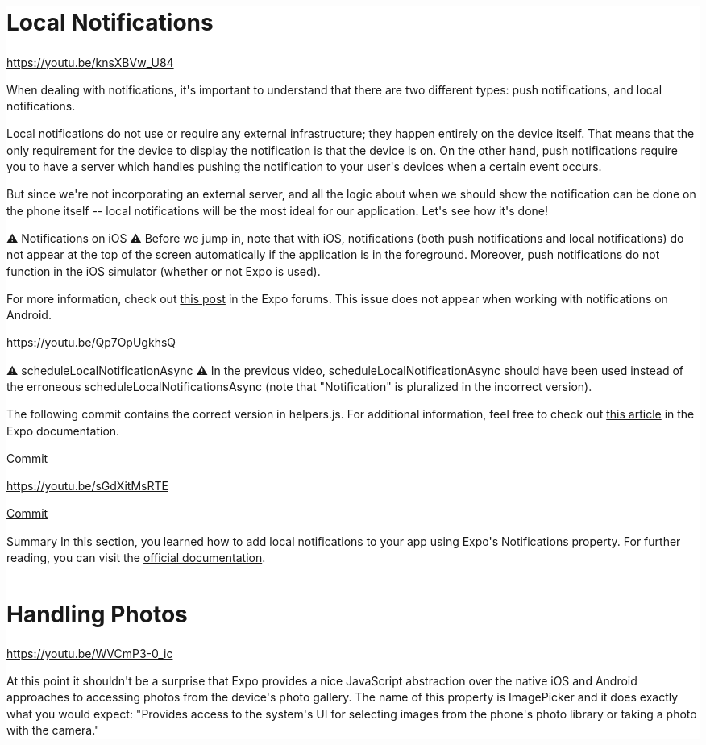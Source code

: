 # Local Notifications
https://youtu.be/knsXBVw_U84

When dealing with notifications, it's important to understand that there are two different types: push notifications, and local notifications.

Local notifications do not use or require any external infrastructure; they happen entirely on the device itself. That means that the only requirement for the device to display the notification is that the device is on. On the other hand, push notifications require you to have a server which handles pushing the notification to your user's devices when a certain event occurs.

But since we're not incorporating an external server, and all the logic about when we should show the notification can be done on the phone itself -- local notifications will be the most ideal for our application. Let's see how it's done!

⚠️ Notifications on iOS ⚠️
Before we jump in, note that with iOS, notifications (both push notifications and local notifications) do not appear at the top of the screen automatically if the application is in the foreground. Moreover, push notifications do not function in the iOS simulator (whether or not Expo is used).

For more information, check out <a href="https://forums.expo.io/t/psa-reminder-notifications-in-ios-foregrounded-apps/641">this post</a> in the Expo forums. This issue does not appear when working with notifications on Android.

https://youtu.be/Qp7OpUgkhsQ

⚠️ scheduleLocalNotificationAsync ⚠️
In the previous video, scheduleLocalNotificationAsync should have been used instead of the erroneous scheduleLocalNotificationsAsync (note that "Notification" is pluralized in the incorrect version).

The following commit contains the correct version in helpers.js. For additional information, feel free to check out <a href="https://docs.expo.io/versions/latest/sdk/notifications.html#exponotificationsschedulelocalnotificationasynclocalnotification-schedulingoptions">this article</a> in the Expo documentation.

<a href="https://github.com/udacity/reactnd-UdaciFitness-complete/blob/setLocalNotification/utils/helpers.js">Commit</a>

https://youtu.be/sGdXitMsRTE

<a href="https://github.com/udacity/reactnd-UdaciFitness-complete/commit/63778456f674355e40044c673f4b966ebd446866">Commit</a>

Summary
In this section, you learned how to add local notifications to your app using Expo's Notifications property. For further reading, you can visit the <a href="https://docs.expo.io/versions/latest/sdk/notifications/?redirected">official documentation</a>.

# Handling Photos
https://youtu.be/WVCmP3-0_ic


At this point it shouldn't be a surprise that Expo provides a nice JavaScript abstraction over the native iOS and Android approaches to accessing photos from the device's photo gallery. The name of this property is ImagePicker and it does exactly what you would expect: "Provides access to the system's UI for selecting images from the phone's photo library or taking a photo with the camera."

